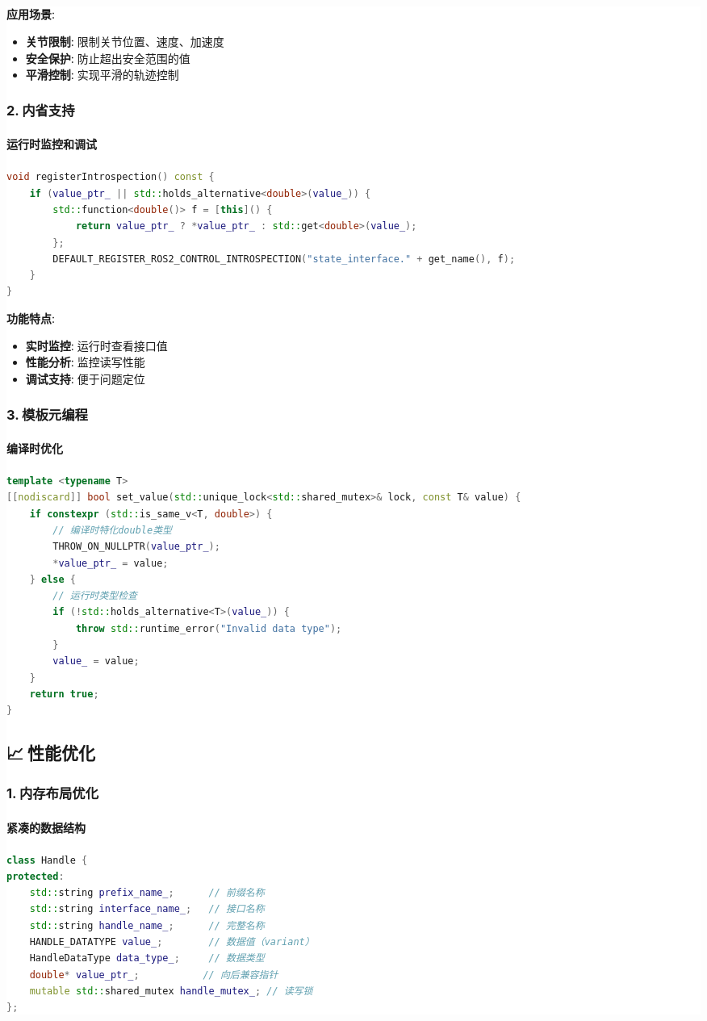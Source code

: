 **应用场景**:
- **关节限制**: 限制关节位置、速度、加速度
- **安全保护**: 防止超出安全范围的值
- **平滑控制**: 实现平滑的轨迹控制

### 2. **内省支持**

#### 运行时监控和调试
```cpp
void registerIntrospection() const {
    if (value_ptr_ || std::holds_alternative<double>(value_)) {
        std::function<double()> f = [this]() {
            return value_ptr_ ? *value_ptr_ : std::get<double>(value_);
        };
        DEFAULT_REGISTER_ROS2_CONTROL_INTROSPECTION("state_interface." + get_name(), f);
    }
}
```

**功能特点**:
- **实时监控**: 运行时查看接口值
- **性能分析**: 监控读写性能
- **调试支持**: 便于问题定位

### 3. **模板元编程**

#### 编译时优化
```cpp
template <typename T>
[[nodiscard]] bool set_value(std::unique_lock<std::shared_mutex>& lock, const T& value) {
    if constexpr (std::is_same_v<T, double>) {
        // 编译时特化double类型
        THROW_ON_NULLPTR(value_ptr_);
        *value_ptr_ = value;
    } else {
        // 运行时类型检查
        if (!std::holds_alternative<T>(value_)) {
            throw std::runtime_error("Invalid data type");
        }
        value_ = value;
    }
    return true;
}
```

## 📈 性能优化

### 1. **内存布局优化**

#### 紧凑的数据结构
```cpp
class Handle {
protected:
    std::string prefix_name_;      // 前缀名称
    std::string interface_name_;   // 接口名称
    std::string handle_name_;      // 完整名称
    HANDLE_DATATYPE value_;        // 数据值（variant）
    HandleDataType data_type_;     // 数据类型
    double* value_ptr_;           // 向后兼容指针
    mutable std::shared_mutex handle_mutex_; // 读写锁
};
```
